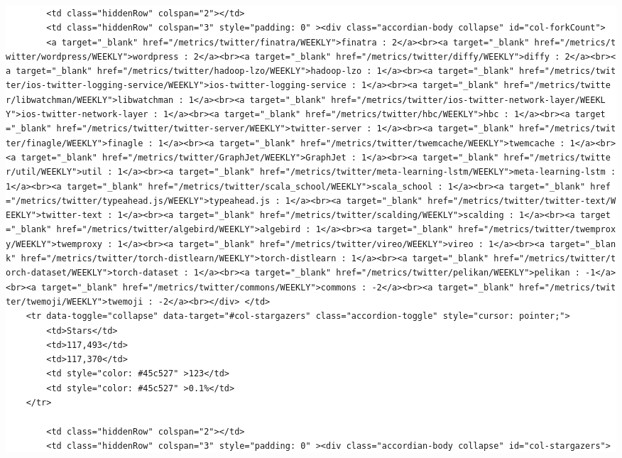            <td class="hiddenRow" colspan="2"></td>
            <td class="hiddenRow" colspan="3" style="padding: 0" ><div class="accordian-body collapse" id="col-forkCount">
            <a target="_blank" href="/metrics/twitter/finatra/WEEKLY">finatra : 2</a><br><a target="_blank" href="/metrics/twitter/wordpress/WEEKLY">wordpress : 2</a><br><a target="_blank" href="/metrics/twitter/diffy/WEEKLY">diffy : 2</a><br><a target="_blank" href="/metrics/twitter/hadoop-lzo/WEEKLY">hadoop-lzo : 1</a><br><a target="_blank" href="/metrics/twitter/ios-twitter-logging-service/WEEKLY">ios-twitter-logging-service : 1</a><br><a target="_blank" href="/metrics/twitter/libwatchman/WEEKLY">libwatchman : 1</a><br><a target="_blank" href="/metrics/twitter/ios-twitter-network-layer/WEEKLY">ios-twitter-network-layer : 1</a><br><a target="_blank" href="/metrics/twitter/hbc/WEEKLY">hbc : 1</a><br><a target="_blank" href="/metrics/twitter/twitter-server/WEEKLY">twitter-server : 1</a><br><a target="_blank" href="/metrics/twitter/finagle/WEEKLY">finagle : 1</a><br><a target="_blank" href="/metrics/twitter/twemcache/WEEKLY">twemcache : 1</a><br><a target="_blank" href="/metrics/twitter/GraphJet/WEEKLY">GraphJet : 1</a><br><a target="_blank" href="/metrics/twitter/util/WEEKLY">util : 1</a><br><a target="_blank" href="/metrics/twitter/meta-learning-lstm/WEEKLY">meta-learning-lstm : 1</a><br><a target="_blank" href="/metrics/twitter/scala_school/WEEKLY">scala_school : 1</a><br><a target="_blank" href="/metrics/twitter/typeahead.js/WEEKLY">typeahead.js : 1</a><br><a target="_blank" href="/metrics/twitter/twitter-text/WEEKLY">twitter-text : 1</a><br><a target="_blank" href="/metrics/twitter/scalding/WEEKLY">scalding : 1</a><br><a target="_blank" href="/metrics/twitter/algebird/WEEKLY">algebird : 1</a><br><a target="_blank" href="/metrics/twitter/twemproxy/WEEKLY">twemproxy : 1</a><br><a target="_blank" href="/metrics/twitter/vireo/WEEKLY">vireo : 1</a><br><a target="_blank" href="/metrics/twitter/torch-distlearn/WEEKLY">torch-distlearn : 1</a><br><a target="_blank" href="/metrics/twitter/torch-dataset/WEEKLY">torch-dataset : 1</a><br><a target="_blank" href="/metrics/twitter/pelikan/WEEKLY">pelikan : -1</a><br><a target="_blank" href="/metrics/twitter/commons/WEEKLY">commons : -2</a><br><a target="_blank" href="/metrics/twitter/twemoji/WEEKLY">twemoji : -2</a><br></div> </td>
        <tr data-toggle="collapse" data-target="#col-stargazers" class="accordion-toggle" style="cursor: pointer;">
            <td>Stars</td>
            <td>117,493</td>
            <td>117,370</td>
            <td style="color: #45c527" >123</td>
            <td style="color: #45c527" >0.1%</td>
        </tr>
        
            <td class="hiddenRow" colspan="2"></td>
            <td class="hiddenRow" colspan="3" style="padding: 0" ><div class="accordian-body collapse" id="col-stargazers">